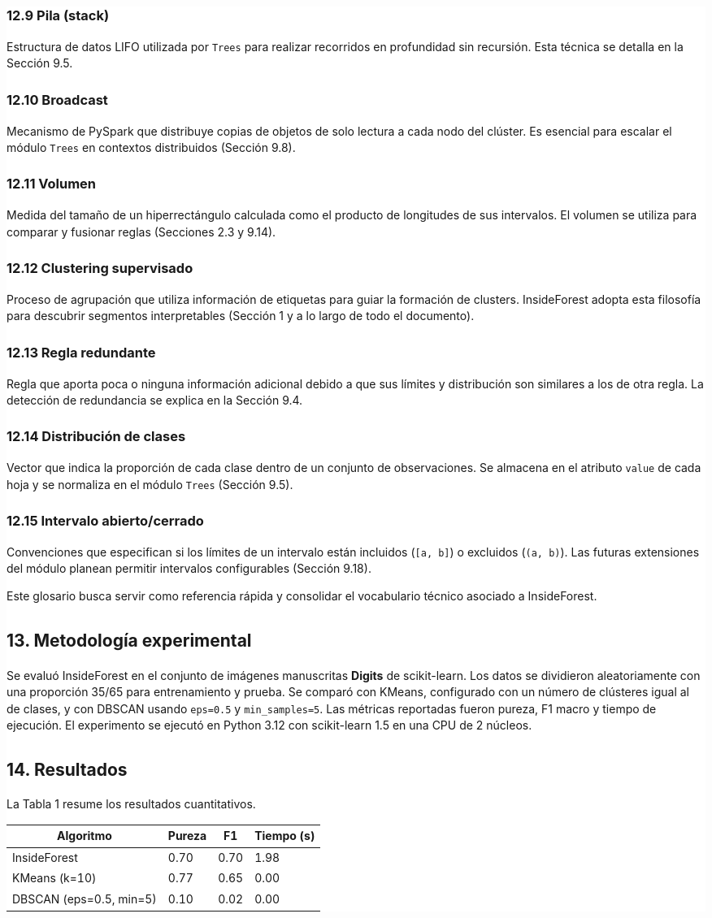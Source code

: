 ### 12.9 Pila (stack)
Estructura de datos LIFO utilizada por `Trees` para realizar recorridos en profundidad sin recursión. Esta técnica se detalla en la Sección 9.5.

### 12.10 Broadcast
Mecanismo de PySpark que distribuye copias de objetos de solo lectura a cada nodo del clúster. Es esencial para escalar el módulo `Trees` en contextos distribuidos (Sección 9.8).

### 12.11 Volumen
Medida del tamaño de un hiperrectángulo calculada como el producto de longitudes de sus intervalos. El volumen se utiliza para comparar y fusionar reglas (Secciones 2.3 y 9.14).

### 12.12 Clustering supervisado
Proceso de agrupación que utiliza información de etiquetas para guiar la formación de clusters. InsideForest adopta esta filosofía para descubrir segmentos interpretables (Sección 1 y a lo largo de todo el documento).

### 12.13 Regla redundante
Regla que aporta poca o ninguna información adicional debido a que sus límites y distribución son similares a los de otra regla. La detección de redundancia se explica en la Sección 9.4.

### 12.14 Distribución de clases
Vector que indica la proporción de cada clase dentro de un conjunto de observaciones. Se almacena en el atributo `value` de cada hoja y se normaliza en el módulo `Trees` (Sección 9.5).

### 12.15 Intervalo abierto/cerrado
Convenciones que especifican si los límites de un intervalo están incluidos (`[a, b]`) o excluidos (`(a, b)`). Las futuras extensiones del módulo planean permitir intervalos configurables (Sección 9.18).

Este glosario busca servir como referencia rápida y consolidar el vocabulario técnico asociado a InsideForest.


## 13. Metodología experimental
Se evaluó InsideForest en el conjunto de imágenes manuscritas **Digits** de scikit-learn. Los datos se dividieron aleatoriamente con una proporción 35/65 para entrenamiento y prueba. Se comparó con KMeans, configurado con un número de clústeres igual al de clases, y con DBSCAN usando `eps=0.5` y `min_samples=5`. Las métricas reportadas fueron pureza, F1 macro y tiempo de ejecución. El experimento se ejecutó en Python 3.12 con scikit-learn 1.5 en una CPU de 2 núcleos.

## 14. Resultados
La Tabla 1 resume los resultados cuantitativos.

| Algoritmo              | Pureza | F1   | Tiempo (s) |
|------------------------|--------|------|------------|
| InsideForest           | 0.70   | 0.70 | 1.98       |
| KMeans (k=10)          | 0.77   | 0.65 | 0.00       |
| DBSCAN (eps=0.5, min=5)| 0.10   | 0.02 | 0.00       |

